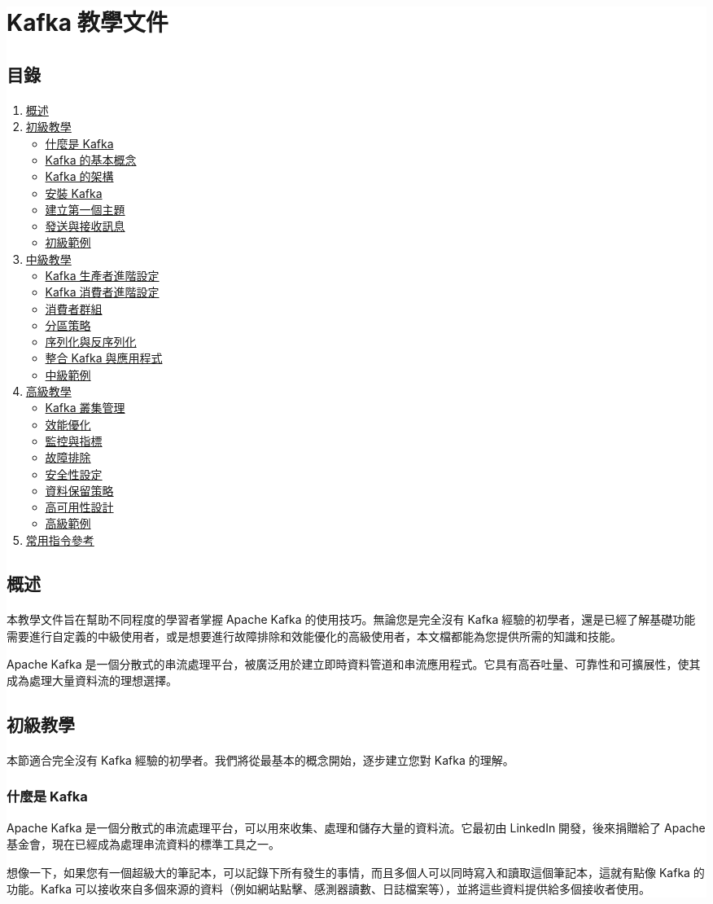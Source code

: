 # Kafka 教學文件

## 目錄

1. [概述](#概述)
2. [初級教學](#初級教學)
    - [什麼是 Kafka](#什麼是-kafka)
    - [Kafka 的基本概念](#kafka-的基本概念)
    - [Kafka 的架構](#kafka-的架構)
    - [安裝 Kafka](#安裝-kafka)
    - [建立第一個主題](#建立第一個主題)
    - [發送與接收訊息](#發送與接收訊息)
    - [初級範例](#初級範例)
3. [中級教學](#中級教學)
    - [Kafka 生產者進階設定](#kafka-生產者進階設定)
    - [Kafka 消費者進階設定](#kafka-消費者進階設定)
    - [消費者群組](#消費者群組)
    - [分區策略](#分區策略)
    - [序列化與反序列化](#序列化與反序列化)
    - [整合 Kafka 與應用程式](#整合-kafka-與應用程式)
    - [中級範例](#中級範例)
4. [高級教學](#高級教學)
    - [Kafka 叢集管理](#kafka-叢集管理)
    - [效能優化](#效能優化)
    - [監控與指標](#監控與指標)
    - [故障排除](#故障排除)
    - [安全性設定](#安全性設定)
    - [資料保留策略](#資料保留策略)
    - [高可用性設計](#高可用性設計)
    - [高級範例](#高級範例)
5. [常用指令參考](#常用指令參考)

## 概述

本教學文件旨在幫助不同程度的學習者掌握 Apache Kafka 的使用技巧。無論您是完全沒有 Kafka 經驗的初學者，還是已經了解基礎功能需要進行自定義的中級使用者，或是想要進行故障排除和效能優化的高級使用者，本文檔都能為您提供所需的知識和技能。

Apache Kafka 是一個分散式的串流處理平台，被廣泛用於建立即時資料管道和串流應用程式。它具有高吞吐量、可靠性和可擴展性，使其成為處理大量資料流的理想選擇。

## 初級教學

本節適合完全沒有 Kafka 經驗的初學者。我們將從最基本的概念開始，逐步建立您對 Kafka 的理解。

### 什麼是 Kafka

Apache Kafka 是一個分散式的串流處理平台，可以用來收集、處理和儲存大量的資料流。它最初由 LinkedIn 開發，後來捐贈給了 Apache 基金會，現在已經成為處理串流資料的標準工具之一。

想像一下，如果您有一個超級大的筆記本，可以記錄下所有發生的事情，而且多個人可以同時寫入和讀取這個筆記本，這就有點像 Kafka 的功能。Kafka 可以接收來自多個來源的資料（例如網站點擊、感測器讀數、日誌檔案等），並將這些資料提供給多個接收者使用。
